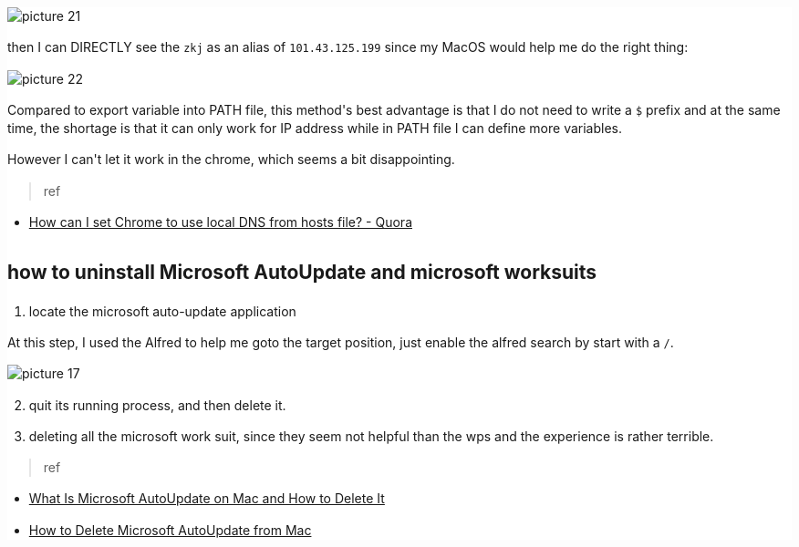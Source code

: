 <img alt="picture 21" src="https://mark-vue-oss.oss-cn-hangzhou.aliyuncs.com/1640066362448-b6f73d4f5d677d1fa123301020a4756633f1b8d0cb1997a9e9c2f61b34b15466.png" width="480" />

then I can DIRECTLY see the `zkj` as an alias of `101.43.125.199` since my MacOS would help me do the right thing:

<img alt="picture 22" src="https://mark-vue-oss.oss-cn-hangzhou.aliyuncs.com/1640066478897-1d6726e83768ed72a7baa96f068b5efd206003f2f1d24662bb22883b68454020.png" width="480" />

Compared to export variable into PATH file, this method's best advantage is that I do not need to write a `$` prefix and at the same time, the shortage is that it can only work for IP address while in PATH file I can define more variables.

However I can't let it work in the chrome, which seems a bit disappointing.

> ref

- [How can I set Chrome to use local DNS from hosts file? - Quora](https://www.quora.com/How-can-I-set-Chrome-to-use-local-DNS-from-hosts-file)

## how to uninstall Microsoft AutoUpdate and microsoft worksuits

1. locate the microsoft auto-update application

At this step, I used the Alfred to help me goto the target position, just enable the alfred search by start with a `/`.

<img alt="picture 17" src="https://mark-vue-oss.oss-cn-hangzhou.aliyuncs.com/1639942458223-2656adce34f2b76a6e84abd2fe69de1b7b9c306a08085f6c92743ff91131ace4.png" width="480" />

2. quit its running process, and then delete it.

3. deleting all the microsoft work suit, since they seem not helpful than the wps and the experience is rather terrible.

> ref

- [What Is Microsoft AutoUpdate on Mac and How to Delete It](https://www.guidingtech.com/what-is-microsoft-autoupdate-mac-how-to-delete/)

- [How to Delete Microsoft AutoUpdate from Mac](https://osxdaily.com/2019/07/20/how-delete-microsoft-autoupdate-mac/)
